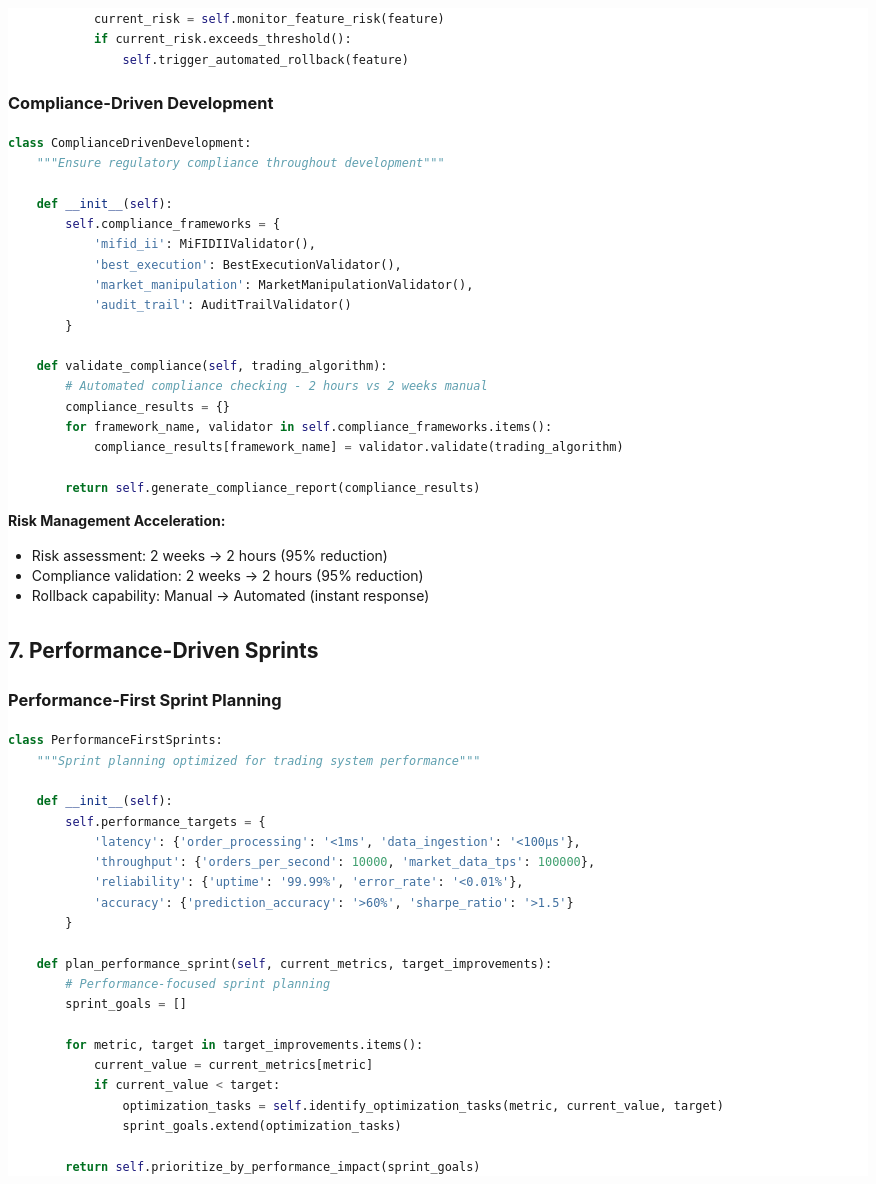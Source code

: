 ```python
            current_risk = self.monitor_feature_risk(feature)
            if current_risk.exceeds_threshold():
                self.trigger_automated_rollback(feature)
```

### Compliance-Driven Development
```python
class ComplianceDrivenDevelopment:
    """Ensure regulatory compliance throughout development"""

    def __init__(self):
        self.compliance_frameworks = {
            'mifid_ii': MiFIDIIValidator(),
            'best_execution': BestExecutionValidator(),
            'market_manipulation': MarketManipulationValidator(),
            'audit_trail': AuditTrailValidator()
        }

    def validate_compliance(self, trading_algorithm):
        # Automated compliance checking - 2 hours vs 2 weeks manual
        compliance_results = {}
        for framework_name, validator in self.compliance_frameworks.items():
            compliance_results[framework_name] = validator.validate(trading_algorithm)

        return self.generate_compliance_report(compliance_results)
```

**Risk Management Acceleration:**
- Risk assessment: 2 weeks → 2 hours (95% reduction)
- Compliance validation: 2 weeks → 2 hours (95% reduction)
- Rollback capability: Manual → Automated (instant response)

## 7. Performance-Driven Sprints

### Performance-First Sprint Planning
```python
class PerformanceFirstSprints:
    """Sprint planning optimized for trading system performance"""

    def __init__(self):
        self.performance_targets = {
            'latency': {'order_processing': '<1ms', 'data_ingestion': '<100µs'},
            'throughput': {'orders_per_second': 10000, 'market_data_tps': 100000},
            'reliability': {'uptime': '99.99%', 'error_rate': '<0.01%'},
            'accuracy': {'prediction_accuracy': '>60%', 'sharpe_ratio': '>1.5'}
        }

    def plan_performance_sprint(self, current_metrics, target_improvements):
        # Performance-focused sprint planning
        sprint_goals = []

        for metric, target in target_improvements.items():
            current_value = current_metrics[metric]
            if current_value < target:
                optimization_tasks = self.identify_optimization_tasks(metric, current_value, target)
                sprint_goals.extend(optimization_tasks)

        return self.prioritize_by_performance_impact(sprint_goals)
```
